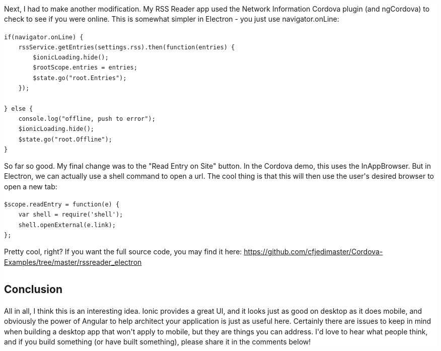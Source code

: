 Next, I had to make another modification. My RSS Reader app used the Network Information Cordova plugin (and ngCordova) to check to see if you were online. This is somewhat simpler in Electron - you just use navigator.onLine:

<pre><code class="language-javascript">if(navigator.onLine) {
	rssService.getEntries(settings.rss).then(function(entries) {
		$ionicLoading.hide();
		$rootScope.entries = entries;
		$state.go("root.Entries");
	});

} else {
	console.log("offline, push to error");
	$ionicLoading.hide();
	$state.go("root.Offline");
}</code></pre>

So far so good. My final change was to the "Read Entry on Site" button. In the Cordova demo, this uses the InAppBrowser. But in Electron, we can actually use a shell command to open a url. The cool thing is that this will then use the user's desired browser to open a new tab:

<pre><code class="language-javascript">$scope.readEntry = function(e) {
	var shell = require('shell');
	shell.openExternal(e.link);
};</code></pre>

Pretty cool, right? If you want the full source code, you may find it here: <a href="https://github.com/cfjedimaster/Cordova-Examples/tree/master/rssreader_electron">https://github.com/cfjedimaster/Cordova-Examples/tree/master/rssreader_electron</a>

<h2>Conclusion</h2>

All in all, I think this is an interesting idea. Ionic provides a great UI, and it looks just as good on desktop as it does mobile, and obviously the power of Angular to help architect your application is just as useful here. Certainly there are issues to keep in mind when building a desktop app that won't apply to mobile, but they are things you can address. I'd love to hear what people think, and if you build something (or have built something), please share it in the comments below!
